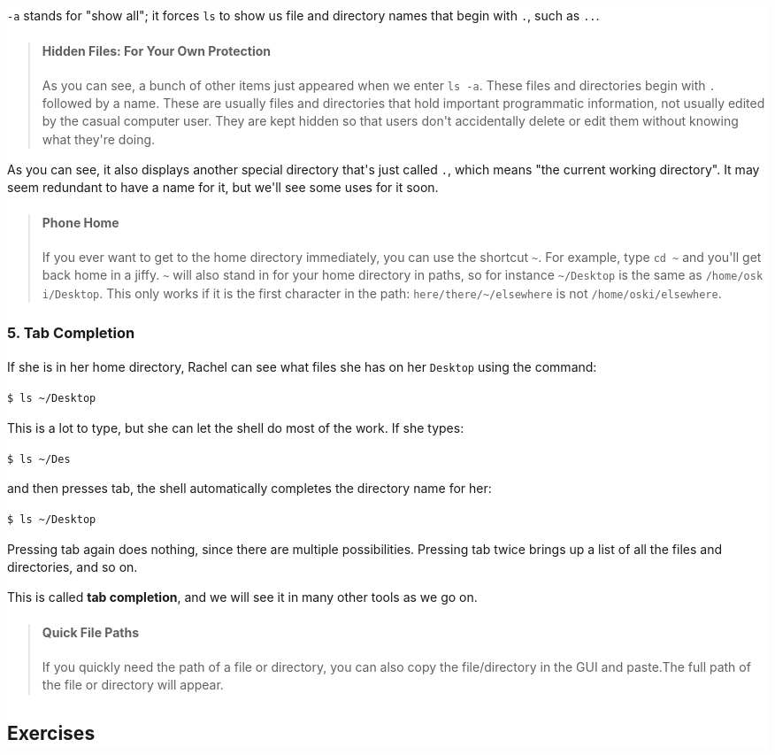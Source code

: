 `-a` stands for "show all"; it forces `ls` to show us file and directory names that begin with `.`, such as `..`.

> #### Hidden Files: For Your Own Protection
> 
> As you can see, a bunch of other items just appeared when we enter `ls -a`. 
> These files and directories begin with `.` followed by a name. These are 
> usually files and directories that hold important programmatic information,
> not usually edited by the casual computer user. They are kept hidden so that
> users don't accidentally delete or edit them without knowing what they're
> doing.

As you can see, it also displays another special directory that's just called `.`, which means "the current working directory". It may seem redundant to have a name for it, but we'll see some uses for it soon.

> #### Phone Home
> 
> If you ever want to get to the home directory immediately, you can use the 
> shortcut `~`. For example, type `cd ~` and you'll get back home in a jiffy. 
> `~` will also stand in for your home directory in paths, so for instance 
> `~/Desktop` is the same as `/home/oski/Desktop`. This only works if it is 
> the first character in the path: `here/there/~/elsewhere` is not 
> `/home/oski/elsewhere`.

### 5. Tab Completion
If she is in her home directory, Rachel can see what files she has on her `Desktop` using the command:

```shell
$ ls ~/Desktop
```

This is a lot to type, but she can let the shell do most of the work. If she types:

```shell
$ ls ~/Des
```

and then presses tab, the shell automatically completes the directory name for her:

```shell
$ ls ~/Desktop
```

Pressing tab again does nothing, since there are multiple possibilities. Pressing tab twice brings up a list of all the files and directories, and so on.

This is called **tab completion**, and we will see it in many other tools as we go on.

> ####  Quick File Paths
> 
> If you quickly need the path of a file or directory, you can also copy the 
> file/directory in the GUI and paste.The full path of the file or directory 
> will appear. 

## Exercises
